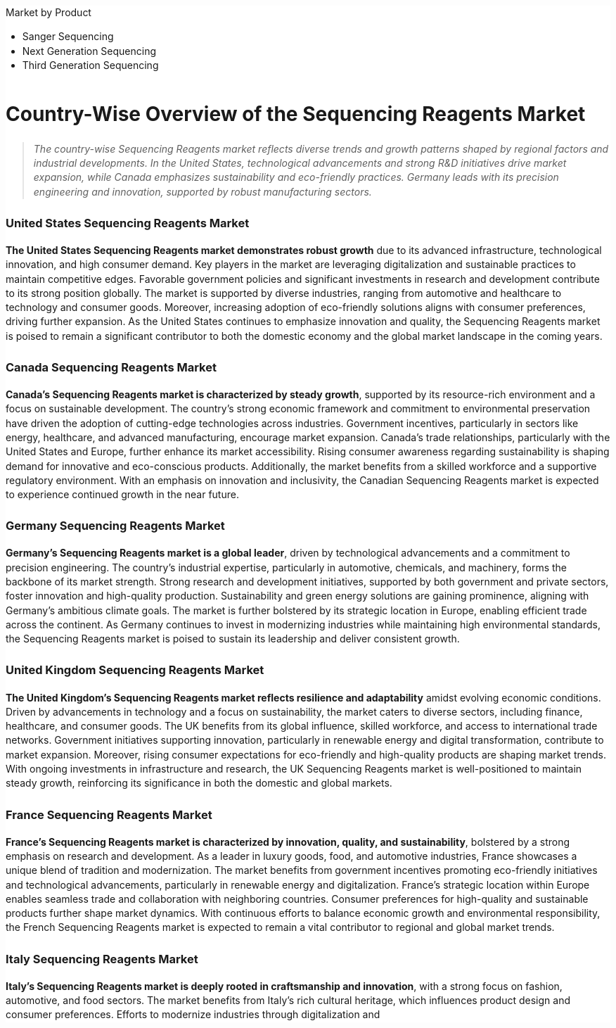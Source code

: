 Market by Product</h3><ul><li>Sanger Sequencing</li><li>Next Generation Sequencing</li><li>Third Generation Sequencing</li></ul><h1><span class="">Country-Wise Overview of the Sequencing Reagents Market<br /></span></h1><blockquote><p><em><span class="">The country-wise Sequencing Reagents market reflects diverse trends and growth patterns shaped by regional factors and industrial developments. In the United States, technological advancements and strong R&amp;D initiatives drive market expansion, while Canada emphasizes sustainability and eco-friendly practices. Germany leads with its precision engineering and innovation, supported by robust manufacturing sectors.</span></em></p></blockquote><h3><strong>United States Sequencing Reagents Market</strong></h3><p><strong>The United States Sequencing Reagents market demonstrates robust growth</strong> due to its advanced infrastructure, technological innovation, and high consumer demand. Key players in the market are leveraging digitalization and sustainable practices to maintain competitive edges. Favorable government policies and significant investments in research and development contribute to its strong position globally. The market is supported by diverse industries, ranging from automotive and healthcare to technology and consumer goods. Moreover, increasing adoption of eco-friendly solutions aligns with consumer preferences, driving further expansion. As the United States continues to emphasize innovation and quality, the Sequencing Reagents market is poised to remain a significant contributor to both the domestic economy and the global market landscape in the coming years.</p><h3><strong>Canada Sequencing Reagents Market</strong></h3><p><strong>Canada&rsquo;s Sequencing Reagents market is characterized by steady growth</strong>, supported by its resource-rich environment and a focus on sustainable development. The country&rsquo;s strong economic framework and commitment to environmental preservation have driven the adoption of cutting-edge technologies across industries. Government incentives, particularly in sectors like energy, healthcare, and advanced manufacturing, encourage market expansion. Canada&rsquo;s trade relationships, particularly with the United States and Europe, further enhance its market accessibility. Rising consumer awareness regarding sustainability is shaping demand for innovative and eco-conscious products. Additionally, the market benefits from a skilled workforce and a supportive regulatory environment. With an emphasis on innovation and inclusivity, the Canadian Sequencing Reagents market is expected to experience continued growth in the near future.</p><h3><strong>Germany Sequencing Reagents Market</strong></h3><p><strong>Germany&rsquo;s Sequencing Reagents market is a global leader</strong>, driven by technological advancements and a commitment to precision engineering. The country&rsquo;s industrial expertise, particularly in automotive, chemicals, and machinery, forms the backbone of its market strength. Strong research and development initiatives, supported by both government and private sectors, foster innovation and high-quality production. Sustainability and green energy solutions are gaining prominence, aligning with Germany&rsquo;s ambitious climate goals. The market is further bolstered by its strategic location in Europe, enabling efficient trade across the continent. As Germany continues to invest in modernizing industries while maintaining high environmental standards, the Sequencing Reagents market is poised to sustain its leadership and deliver consistent growth.</p><h3><strong>United Kingdom Sequencing Reagents Market</strong></h3><p><strong>The United Kingdom&rsquo;s Sequencing Reagents market reflects resilience and adaptability</strong> amidst evolving economic conditions. Driven by advancements in technology and a focus on sustainability, the market caters to diverse sectors, including finance, healthcare, and consumer goods. The UK benefits from its global influence, skilled workforce, and access to international trade networks. Government initiatives supporting innovation, particularly in renewable energy and digital transformation, contribute to market expansion. Moreover, rising consumer expectations for eco-friendly and high-quality products are shaping market trends. With ongoing investments in infrastructure and research, the UK Sequencing Reagents market is well-positioned to maintain steady growth, reinforcing its significance in both the domestic and global markets.</p><h3><strong>France Sequencing Reagents Market</strong></h3><p><strong>France&rsquo;s Sequencing Reagents market is characterized by innovation, quality, and sustainability</strong>, bolstered by a strong emphasis on research and development. As a leader in luxury goods, food, and automotive industries, France showcases a unique blend of tradition and modernization. The market benefits from government incentives promoting eco-friendly initiatives and technological advancements, particularly in renewable energy and digitalization. France&rsquo;s strategic location within Europe enables seamless trade and collaboration with neighboring countries. Consumer preferences for high-quality and sustainable products further shape market dynamics. With continuous efforts to balance economic growth and environmental responsibility, the French Sequencing Reagents market is expected to remain a vital contributor to regional and global market trends.</p><h3><strong>Italy Sequencing Reagents Market</strong></h3><p><strong>Italy&rsquo;s Sequencing Reagents market is deeply rooted in craftsmanship and innovation</strong>, with a strong focus on fashion, automotive, and food sectors. The market benefits from Italy&rsquo;s rich cultural heritage, which influences product design and consumer preferences. Efforts to modernize industries through digitalization and